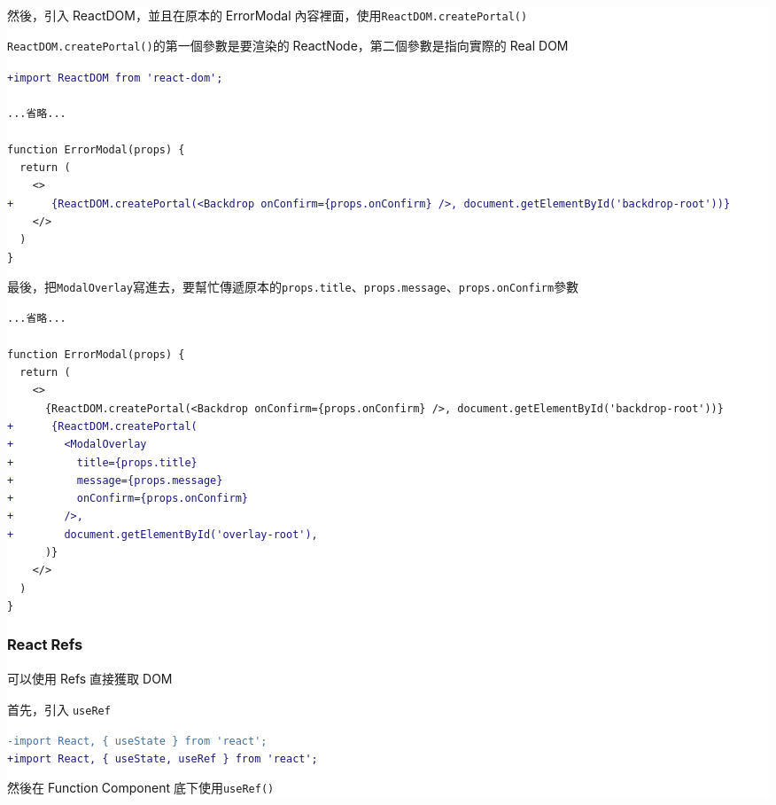 然後，引入 ReactDOM，並且在原本的 ErrorModal 內容裡面，使用`ReactDOM.createPortal()`

`ReactDOM.createPortal()`的第一個參數是要渲染的 ReactNode，第二個參數是指向實際的 Real DOM

```diff js:src/components/UI/ErrorModal.js
+import ReactDOM from 'react-dom';

...省略...

function ErrorModal(props) {
  return (
    <>
+      {ReactDOM.createPortal(<Backdrop onConfirm={props.onConfirm} />, document.getElementById('backdrop-root'))}
    </>
  )
}
```

最後，把`ModalOverlay`寫進去，要幫忙傳遞原本的`props.title`、`props.message`、`props.onConfirm`參數

```diff js:src/components/UI/ErrorModal.js
...省略...

function ErrorModal(props) {
  return (
    <>
      {ReactDOM.createPortal(<Backdrop onConfirm={props.onConfirm} />, document.getElementById('backdrop-root'))}
+      {ReactDOM.createPortal(
+        <ModalOverlay
+          title={props.title}
+          message={props.message}
+          onConfirm={props.onConfirm}
+        />,
+        document.getElementById('overlay-root'),
      )}
    </>
  )
}
```

### React Refs

可以使用 Refs 直接獲取 DOM

首先，引入 `useRef`

```diff js:src/components/Users/AddUser.js
-import React, { useState } from 'react';
+import React, { useState, useRef } from 'react';

```

然後在 Function Component 底下使用`useRef()`
